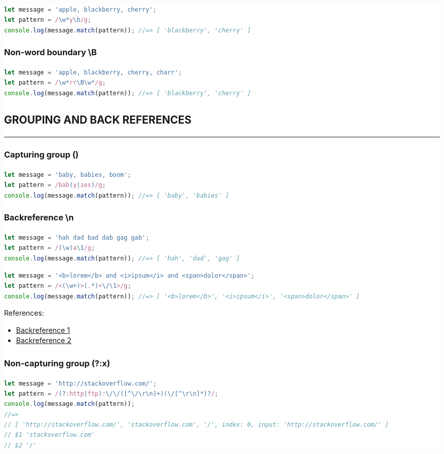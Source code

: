 ```js
let message = 'apple, blackberry, cherry';
let pattern = /\w*y\b/g;
console.log(message.match(pattern)); //=> [ 'blackberry', 'cherry' ]
```

### Non-word boundary \B

```js
let message = 'apple, blackberry, cherry, charr';
let pattern = /\w*rr\B\w*/g;
console.log(message.match(pattern)); //=> [ 'blackberry', 'cherry' ]
```

## GROUPING AND BACK REFERENCES

---

### Capturing group ()

```js
let message = 'baby, babies, boom';
let pattern = /bab(y|ies)/g;
console.log(message.match(pattern)); //=> [ 'baby', 'babies' ]
```

### Backreference \n

```js
let message = 'hah dad bad dab gag gab';
let pattern = /(\w)a\1/g;
console.log(message.match(pattern)); //=> [ 'hah', 'dad', 'gag' ]
```

```js
let message = '<b>lorem</b> and <i>ipsum</i> and <span>dolor</span>';
let pattern = /<(\w+)>(.*)<\/\1>/g;
console.log(message.match(pattern)); //=> [ '<b>lorem</b>', '<i>ipsum</i>', '<span>dolor</span>' ]
```

References:

- [Backreference 1](http://www.regular-expressions.info/backref.html)
- [Backreference 2](http://www.regular-expressions.info/backref2.html)

### Non-capturing group (?:x)

```js
let message = 'http://stackoverflow.com/';
let pattern = /(?:http|ftp):\/\/([^\/\r\n]+)(\/[^\r\n]*)?/;
console.log(message.match(pattern));
//=>
// [ 'http://stackoverflow.com/', 'stackoverflow.com', '/', index: 0, input: 'http://stackoverflow.com/' ]
// $1 'stackoverflow.com'
// $2 '/'
```
